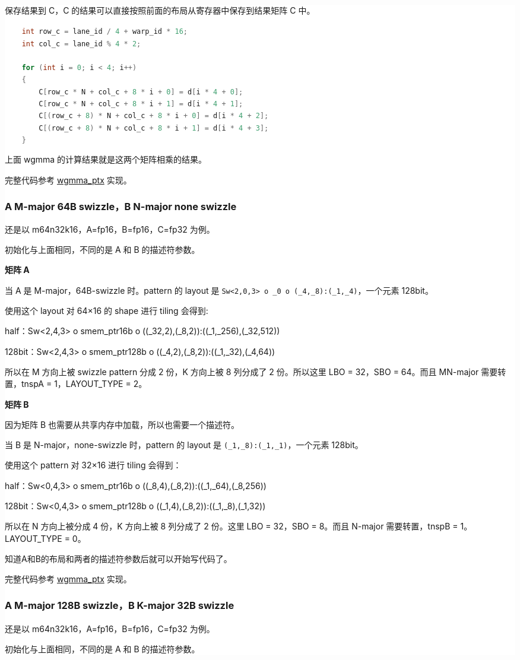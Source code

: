 保存结果到 C，C 的结果可以直接按照前面的布局从寄存器中保存到结果矩阵 C 中。

```cpp
    int row_c = lane_id / 4 + warp_id * 16;
    int col_c = lane_id % 4 * 2;

    for (int i = 0; i < 4; i++)
    {
        C[row_c * N + col_c + 8 * i + 0] = d[i * 4 + 0];
        C[row_c * N + col_c + 8 * i + 1] = d[i * 4 + 1];
        C[(row_c + 8) * N + col_c + 8 * i + 0] = d[i * 4 + 2];
        C[(row_c + 8) * N + col_c + 8 * i + 1] = d[i * 4 + 3];
    }
```

上面 wgmma 的计算结果就是这两个矩阵相乘的结果。

完整代码参考 [wgmma_ptx](./wgmma_ptx.cu) 实现。

### A M-major 64B swizzle，B N-major none swizzle

还是以 m64n32k16，A=fp16，B=fp16，C=fp32 为例。

初始化与上面相同，不同的是 A 和 B 的描述符参数。

__矩阵 A__

当 A 是 M-major，64B-swizzle 时。pattern 的 layout 是 `Sw<2,0,3> o _0 o (_4,_8):(_1,_4)`，一个元素 128bit。

使用这个 layout 对 64×16 的 shape 进行 tiling 会得到:

half：Sw<2,4,3> o smem_ptr16b o ((_32,2),(_8,2)):((_1,_256),(_32,512))

128bit：Sw<2,4,3> o smem_ptr128b o ((_4,2),(_8,2)):((_1,_32),(_4,64))

所以在 M 方向上被 swizzle pattern 分成 2 份，K 方向上被 8 列分成了 2 份。所以这里 LBO = 32，SBO = 64。而且 MN-major 需要转置，tnspA = 1，LAYOUT_TYPE = 2。

__矩阵 B__

因为矩阵 B 也需要从共享内存中加载，所以也需要一个描述符。

当 B 是 N-major，none-swizzle 时，pattern 的 layout 是 `(_1,_8):(_1,_1)`，一个元素 128bit。

使用这个 pattern 对 32×16 进行 tiling 会得到：

half：Sw<0,4,3> o smem_ptr16b o ((_8,4),(_8,2)):((_1,_64),(_8,256))

128bit：Sw<0,4,3> o smem_ptr128b o ((_1,4),(_8,2)):((_1,_8),(_1,32))

所以在 N 方向上被分成 4 份，K 方向上被 8 列分成了 2 份。这里 LBO = 32，SBO = 8。而且 N-major 需要转置，tnspB = 1。LAYOUT_TYPE = 0。

知道A和B的布局和两者的描述符参数后就可以开始写代码了。

完整代码参考 [wgmma_ptx](./wgmma_ptx.cu) 实现。

### A M-major 128B swizzle，B K-major 32B swizzle

还是以 m64n32k16，A=fp16，B=fp16，C=fp32 为例。

初始化与上面相同，不同的是 A 和 B 的描述符参数。
